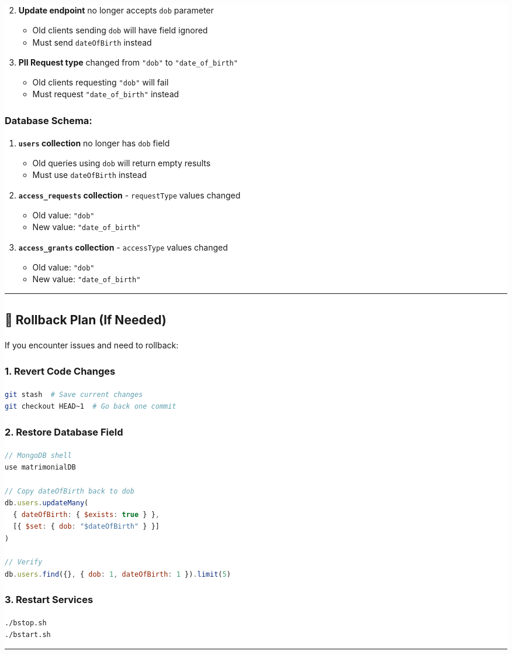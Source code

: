 2. **Update endpoint** no longer accepts `dob` parameter
   - Old clients sending `dob` will have field ignored
   - Must send `dateOfBirth` instead

3. **PII Request type** changed from `"dob"` to `"date_of_birth"`
   - Old clients requesting `"dob"` will fail
   - Must request `"date_of_birth"` instead

### Database Schema:

1. **`users` collection** no longer has `dob` field
   - Old queries using `dob` will return empty results
   - Must use `dateOfBirth` instead

2. **`access_requests` collection** - `requestType` values changed
   - Old value: `"dob"`
   - New value: `"date_of_birth"`

3. **`access_grants` collection** - `accessType` values changed
   - Old value: `"dob"`
   - New value: `"date_of_birth"`

---

## 🔄 Rollback Plan (If Needed)

If you encounter issues and need to rollback:

### 1. Revert Code Changes

```bash
git stash  # Save current changes
git checkout HEAD~1  # Go back one commit
```

### 2. Restore Database Field

```javascript
// MongoDB shell
use matrimonialDB

// Copy dateOfBirth back to dob
db.users.updateMany(
  { dateOfBirth: { $exists: true } },
  [{ $set: { dob: "$dateOfBirth" } }]
)

// Verify
db.users.find({}, { dob: 1, dateOfBirth: 1 }).limit(5)
```

### 3. Restart Services

```bash
./bstop.sh
./bstart.sh
```

---